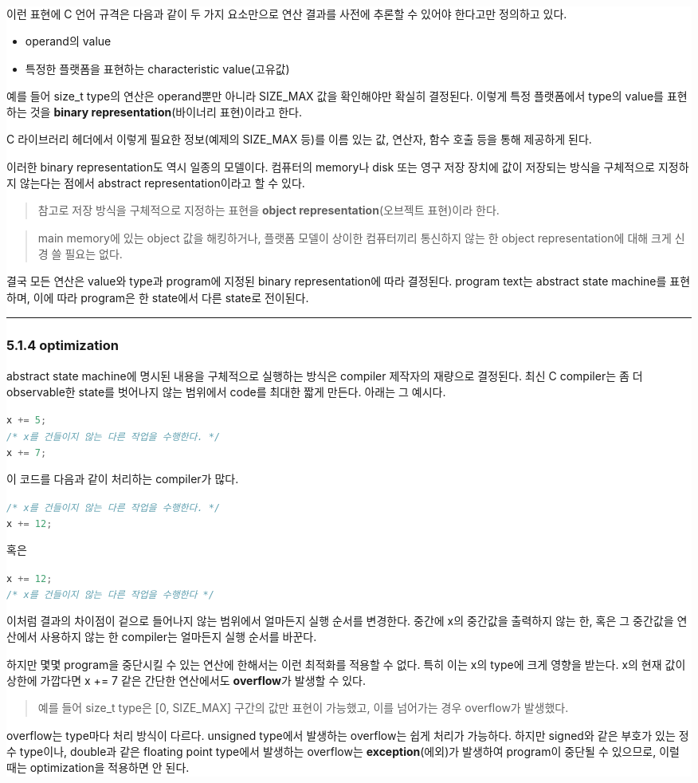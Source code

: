 이런 표현에 C 언어 규격은 다음과 같이 두 가지 요소만으로 연산 결과를 사전에 추론할 수 있어야 한다고만 정의하고 있다.

- operand의 value

- 특정한 플랫폼을 표현하는 characteristic value(고유값)

예를 들어 size_t type의 연산은 operand뿐만 아니라 SIZE_MAX 값을 확인해야만 확실히 결정된다. 이렇게 특정 플랫폼에서 type의 value를 표현하는 것을 **binary representation**(바이너리 표현)이라고 한다.

C 라이브러리 헤더에서 이렇게 필요한 정보(예제의 SIZE_MAX 등)를 이름 있는 값, 연산자, 함수 호출 등을 통해 제공하게 된다.

이러한 binary representation도 역시 일종의 모델이다. 컴퓨터의 memory나 disk 또는 영구 저장 장치에 값이 저장되는 방식을 구체적으로 지정하지 않는다는 점에서 abstract representation이라고 할 수 있다. 

> 참고로 저장 방식을 구체적으로 지정하는 표현을 **object representation**(오브젝트 표현)이라 한다. 

> main memory에 있는 object 값을 해킹하거나, 플랫폼 모델이 상이한 컴퓨터끼리 통신하지 않는 한 object representation에 대해 크게 신경 쓸 필요는 없다.

결국 모든 연산은 value와 type과 program에 지정된 binary representation에 따라 결정된다. program text는 abstract state machine를 표현하며, 이에 따라 program은 한 state에서 다른 state로 전이된다.

---

### 5.1.4 optimization

abstract state machine에 명시된 내용을 구체적으로 실행하는 방식은 compiler 제작자의 재량으로 결정된다. 최신 C compiler는 좀 더 observable한 state를 벗어나지 않는 범위에서 code를 최대한 짧게 만든다. 아래는 그 예시다.

```c
x += 5;
/* x를 건들이지 않는 다른 작업을 수행한다. */
x += 7;
```

이 코드를 다음과 같이 처리하는 compiler가 많다.

```c
/* x를 건들이지 않는 다른 작업을 수행한다. */
x += 12;
```

혹은

```c
x += 12;
/* x를 건들이지 않는 다른 작업을 수행한다 */
```

이처럼 결과의 차이점이 겉으로 들어나지 않는 범위에서 얼마든지 실행 순서를 변경한다. 중간에 x의 중간값을 출력하지 않는 한, 혹은 그 중간값을 연산에서 사용하지 않는 한 compiler는 얼마든지 실행 순서를 바꾼다.

하지만 몇몇 program을 중단시킬 수 있는 연산에 한해서는 이런 최적화를 적용할 수 없다. 특히 이는 x의 type에 크게 영향을 받는다. x의 현재 값이 상한에 가깝다면 x += 7 같은 간단한 연산에서도 **overflow**가 발생할 수 있다.

> 예를 들어 size_t type은 [0, SIZE_MAX] 구간의 값만 표현이 가능했고, 이를 넘어가는 경우 overflow가 발생했다.

overflow는 type마다 처리 방식이 다르다. unsigned type에서 발생하는 overflow는 쉽게 처리가 가능하다. 하지만 signed와 같은 부호가 있는 정수 type이나, double과 같은 floating point type에서 발생하는 overflow는 **exception**(에외)가 발생하여 program이 중단될 수 있으므로, 이럴 때는 optimization을 적용하면 안 된다.
